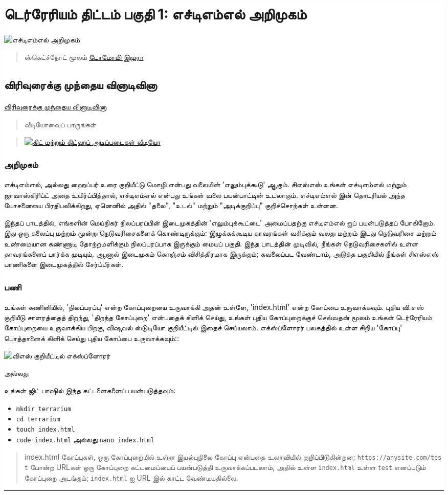 # டெர்ரேரியம் திட்டம் பகுதி 1: எச்டிஎம்எல் அறிமுகம்

![எச்டிஎம்எல் அறிமுகம்](../../sketchnotes/webdev101-html.png)
> ஸ்கெட்ச்நோட் மூலம் [டோமோமி இமுரா](https://twitter.com/girlie_mac)

## விரிவுரைக்கு முந்தைய வினாடிவினா

[விரிவுரைக்கு முந்தைய வினாடிவினா](https://ashy-river-0debb7803.1.azurestaticapps.net/quiz/15)


> வீடியோவைப் பாருங்கள்

> 
> [![கிட் மற்றும் கிட்ஹப் அடிப்படைகள் வீடியோ](https://img.youtube.com/vi/1TvxJKBzhyQ/0.jpg)](https://www.youtube.com/watch?v=1TvxJKBzhyQ)

### அறிமுகம்

எச்டிஎம்எல், அல்லது ஹைப்பர் உரை குறியீட்டு மொழி என்பது வலையின் 'எலும்புக்கூடு' ஆகும். சிஎஸ்எஸ் உங்கள் எச்டிஎம்எல் மற்றும் ஜாவாஸ்கிரிப்ட் அதை உயிர்ப்பித்தால், எச்டிஎம்எல் என்பது உங்கள் வலை பயன்பாட்டின் உடலாகும். எச்டிஎம்எல் இன் தொடரியல் அந்த யோசனையை பிரதிபலிக்கிறது, ஏனெனில் அதில் "தலை", "உடல்" மற்றும் "அடிக்குறிப்பு" குறிச்சொற்கள் உள்ளன.

இந்தப் பாடத்தில், எங்களின் மெய்நிகர் நிலப்பரப்பின் இடைமுகத்தின் 'எலும்புக்கூட்டை' அமைப்பதற்கு எச்டிஎம்எல் ஐப் பயன்படுத்தப் போகிறோம். இது ஒரு தலைப்பு மற்றும் மூன்று நெடுவரிசைகளைக் கொண்டிருக்கும்: இழுக்கக்கூடிய தாவரங்கள் வசிக்கும் வலது மற்றும் இடது நெடுவரிசை மற்றும் உண்மையான கண்ணாடி தோற்றமளிக்கும் நிலப்பரப்பாக இருக்கும் மையப் பகுதி. இந்த பாடத்தின் முடிவில், நீங்கள் நெடுவரிசைகளில் உள்ள தாவரங்களைப் பார்க்க முடியும், ஆனால் இடைமுகம் கொஞ்சம் விசித்திரமாக இருக்கும்; கவலைப்பட வேண்டாம், அடுத்த பகுதியில் நீங்கள் சிஎஸ்எஸ் பாணிகளை இடைமுகத்தில் சேர்ப்பீர்கள்.

### பணி

உங்கள் கணினியில், 'நிலப்பரப்பு' என்ற கோப்புறையை உருவாக்கி அதன் உள்ளே, 'index.html' என்ற கோப்பை உருவாக்கவும். புதிய வி.எஸ் குறியீடு சாளரத்தைத் திறந்து, 'திறந்த கோப்புறை' என்பதைக் கிளிக் செய்து, உங்கள் புதிய கோப்புறைக்குச் செல்வதன் மூலம் உங்கள் டெர்ரேரியம் கோப்புறையை உருவாக்கிய பிறகு, விஷுவல் ஸ்டுடியோ குறியீட்டில் இதைச் செய்யலாம். எக்ஸ்ப்ளோரர் பலகத்தில் உள்ள சிறிய 'கோப்பு' பொத்தானைக் கிளிக் செய்து புதிய கோப்பை உருவாக்கவும்::

![விஎஸ் குறியீட்டில் எக்ஸ்ப்ளோரர்](images/vs-code-index.png)

அல்லது

உங்கள் ஜிட் பாஷில் இந்த கட்டளைகளைப் பயன்படுத்தவும்:
* `mkdir terrarium`
* `cd terrarium`
* `touch index.html`
* `code index.html` அல்லது `nano index.html`

> index.html கோப்புகள், ஒரு கோப்புறையில் உள்ள இயல்புநிலை கோப்பு என்பதை உலாவியில் குறிப்பிடுகின்றன; `https://anysite.com/test` போன்ற URLகள் ஒரு கோப்புறை கட்டமைப்பைப் பயன்படுத்தி உருவாக்கப்படலாம், அதில் உள்ள `index.html` உள்ள `test` எனப்படும் கோப்புறை அடங்கும்; `index.html` ஐ URL இல் காட்ட வேண்டியதில்லை.

---